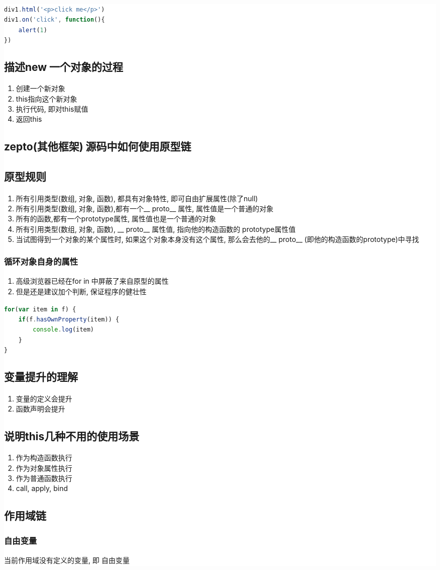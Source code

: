 ```js
div1.html('<p>click me</p>')
div1.on('click', function(){
	alert(1)
})

```


##	描述new 一个对象的过程
1.	创建一个新对象
2. 	this指向这个新对象
3. 执行代码, 即对this赋值
4. 返回this


##	zepto(其他框架) 源码中如何使用原型链


##	原型规则
1.	 所有引用类型(数组, 对象, 函数), 都具有对象特性, 即可自由扩展属性(除了null)
2.	 所有引用类型(数组, 对象, 函数),都有一个__ proto__ 属性, 属性值是一个普通的对象
3.	 所有的函数,都有一个prototype属性, 属性值也是一个普通的对象
4.  所有引用类型(数组, 对象, 函数), __ proto__ 属性值, 指向他的构造函数的 prototype属性值
5.  当试图得到一个对象的某个属性时, 如果这个对象本身没有这个属性, 那么会去他的__ proto__ (即他的构造函数的prototype)中寻找

###	循环对象自身的属性
1.	高级浏览器已经在for in 中屏蔽了来自原型的属性
2. 	但是还是建议加个判断, 保证程序的健壮性

```js
for(var item in f) {
	if(f.hasOwnProperty(item)) {
		console.log(item)
	}
}
```

##	变量提升的理解
1.	变量的定义会提升
2. 	函数声明会提升

##	说明this几种不用的使用场景
1.	作为构造函数执行
2. 	作为对象属性执行
3. 	作为普通函数执行
4. call, apply, bind


##	作用域链
###	自由变量
当前作用域没有定义的变量, 即 自由变量
